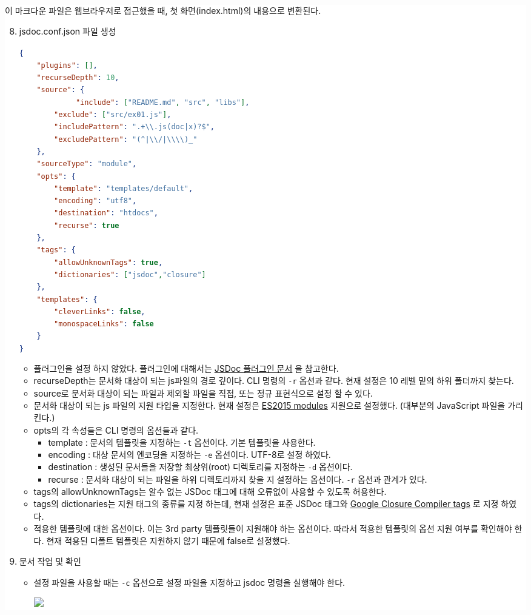    이 마크다운 파일은 웹브라우저로 접근했을 때, 첫 화면(index.html)의 내용으로 변환된다.

8. jsdoc.conf.json 파일 생성

   ```json
   {
       "plugins": [],
       "recurseDepth": 10,
       "source": {
   				"include": ["README.md", "src", "libs"],
           "exclude": ["src/ex01.js"],      
           "includePattern": ".+\\.js(doc|x)?$",
           "excludePattern": "(^|\\/|\\\\)_"
       },
       "sourceType": "module",
       "opts": {
           "template": "templates/default",
           "encoding": "utf8",                       
           "destination": "htdocs",
           "recurse": true
       },
       "tags": {
           "allowUnknownTags": true,
           "dictionaries": ["jsdoc","closure"]
       },
       "templates": {
           "cleverLinks": false,
           "monospaceLinks": false
       }
   }
   ```

   + 플러그인을 설정 하지 않았다. 플러그인에 대해서는 [JSDoc 플러그인 문서](https://jsdoc.app/about-plugins.html) 을 참고한다. 
   + recurseDepth는 문서화 대상이 되는 js파일의 경로 깊이다. CLI 명령의 `-r` 옵션과 같다. 현재 설정은 10 레벨 밑의 하위 폴더까지 찾는다.
   + source로 문서화 대상이 되는 파일과 제외할 파일을 직접, 또는 정규 표현식으로 설정 할 수 있다.
   + 문서화 대상이 되는 js 파일의 지원 타입을 지정한다. 현재 설정은 [ES2015 modules](https://jsdoc.app/howto-es2015-modules.html) 지원으로 설정했다. (대부분의 JavaScript 파일을 가리킨다.)
   + opts의 각 속성들은 CLI 명령의 옵션들과 같다.
     + template :   문서의 템플릿을 지정하는 `-t` 옵션이다. 기본 템플릿을 사용한다.
     + encoding : 대상 문서의 엔코딩을 지정하는 `-e` 옵션이다. UTF-8로 설정 하였다.
     + destination : 생성된 문서들을 저장할 최상위(root) 디렉토리를 지정하는 `-d` 옵션이다.
     + recurse :  문서화 대상이 되는 파일을 하위 디렉토리까지 찾을 지 설정하는 옵션이다. `-r` 옵션과 관계가 있다.
   + tags의 allowUnknownTags는 알수 없는 JSDoc 태그에 대해 오류없이 사용할 수 있도록 허용한다.
   + tags의 dictionaries는 지원 태그의 종류를 지정 하는데, 현재 설정은 표준 JSDoc 태그와  [Google Closure Compiler tags](https://github.com/google/closure-compiler/wiki/Annotating-JavaScript-for-the-Closure-Compiler#jsdoc-tags) 로 지정 하였다.
   + 적용한 템플릿에 대한 옵션이다. 이는 3rd party 템플릿들이 지원해야 하는 옵션이다. 따라서 적용한 템플릿의 옵션 지원 여부를 확인해야 한다. 현재 적용된 디폴트 템플릿은 지원하지 않기 때문에 false로 설정했다.

9. 문서 작업 및 확인

   + 설정 파일을 사용할 때는 `-c` 옵션으로 설정 파일을 지정하고 jsdoc 명령을 실행해야 한다.
   
     ![](http://image.kickscar.me:8080/markdown/javascript-practices/ch02-0128.png)
   